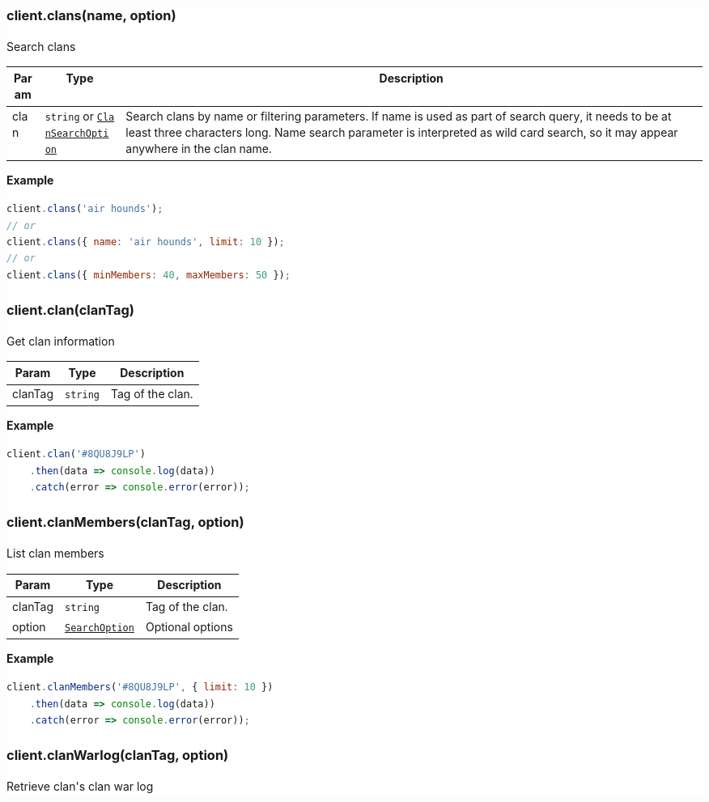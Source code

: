 <a name="Client+clans"></a>

### client.clans(name, option)
Search clans

| Param | Type | Description |
| --- | --- | --- |
| clan | <code>string</code> or [<code>ClanSearchOption</code>](#ClanSearchOption) | Search clans by name or filtering parameters. If name is used as part of search query, it needs to be at least three characters long. Name search parameter is interpreted as wild card search, so it may appear anywhere in the clan name. |

**Example**
```js
client.clans('air hounds');
// or
client.clans({ name: 'air hounds', limit: 10 });
// or
client.clans({ minMembers: 40, maxMembers: 50 });
```
<a name="Client+clan"></a>

### client.clan(clanTag)
Get clan information

| Param | Type | Description |
| --- | --- | --- |
| clanTag | <code>string</code> | Tag of the clan. |

**Example**
```js
client.clan('#8QU8J9LP')
    .then(data => console.log(data))
    .catch(error => console.error(error));
```
<a name="Client+clanMembers"></a>

### client.clanMembers(clanTag, option)
List clan members

| Param | Type | Description |
| --- | --- | --- |
| clanTag | <code>string</code> | Tag of the clan. |
| option | [<code>SearchOption</code>](#SearchOption) | Optional options |

**Example**
```js
client.clanMembers('#8QU8J9LP', { limit: 10 })
    .then(data => console.log(data))
    .catch(error => console.error(error));
```
<a name="Client+clanWarlog"></a>

### client.clanWarlog(clanTag, option)
Retrieve clan's clan war log
